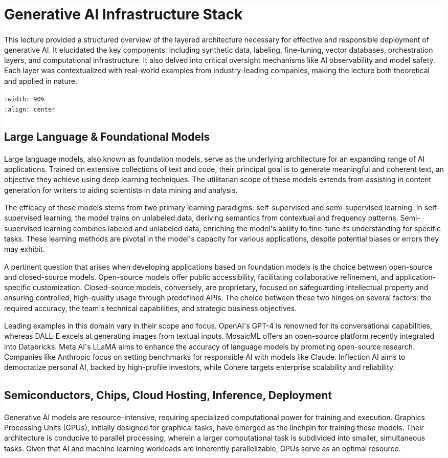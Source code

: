 # Generative AI Infrastructure Stack

This lecture provided a structured overview of the layered architecture necessary for effective and responsible deployment of generative AI. It elucidated the key components, including synthetic data, labeling, fine-tuning, vector databases, orchestration layers, and computational infrastructure. It also delved into critical oversight mechanisms like AI observability and model safety. Each layer was contextualized with real-world examples from industry-leading companies, making the lecture both theoretical and applied in nature.

```{image} figs/llm-building-blocks.png
:width: 90%
:align: center
```

## Large Language & Foundational Models

Large language models, also known as foundation models, serve as the underlying architecture for an expanding range of AI applications. Trained on extensive collections of text and code, their principal goal is to generate meaningful and coherent text, an objective they achieve using deep learning techniques. The utilitarian scope of these models extends from assisting in content generation for writers to aiding scientists in data mining and analysis.

The efficacy of these models stems from two primary learning paradigms: self-supervised and semi-supervised learning. In self-supervised learning, the model trains on unlabeled data, deriving semantics from contextual and frequency patterns. Semi-supervised learning combines labeled and unlabeled data, enriching the model's ability to fine-tune its understanding for specific tasks. These learning methods are pivotal in the model's capacity for various applications, despite potential biases or errors they may exhibit.

A pertinent question that arises when developing applications based on foundation models is the choice between open-source and closed-source models. Open-source models offer public accessibility, facilitating collaborative refinement, and application-specific customization. Closed-source models, conversely, are proprietary, focused on safeguarding intellectual property and ensuring controlled, high-quality usage through predefined APIs. The choice between these two hinges on several factors: the required accuracy, the team's technical capabilities, and strategic business objectives.

Leading examples in this domain vary in their scope and focus. OpenAI's GPT-4 is renowned for its conversational capabilities, whereas DALL-E excels at generating images from textual inputs. MosaicML offers an open-source platform recently integrated into Databricks. Meta AI's LLaMA aims to enhance the accuracy of language models by promoting open-source research. Companies like Anthropic focus on setting benchmarks for responsible AI with models like Claude. Inflection AI aims to democratize personal AI, backed by high-profile investors, while Cohere targets enterprise scalability and reliability.

## Semiconductors, Chips, Cloud Hosting, Inference, Deployment

Generative AI models are resource-intensive, requiring specialized computational power for training and execution. Graphics Processing Units (GPUs), initially designed for graphical tasks, have emerged as the linchpin for training these models. Their architecture is conducive to parallel processing, wherein a larger computational task is subdivided into smaller, simultaneous tasks. Given that AI and machine learning workloads are inherently parallelizable, GPUs serve as an optimal resource.
